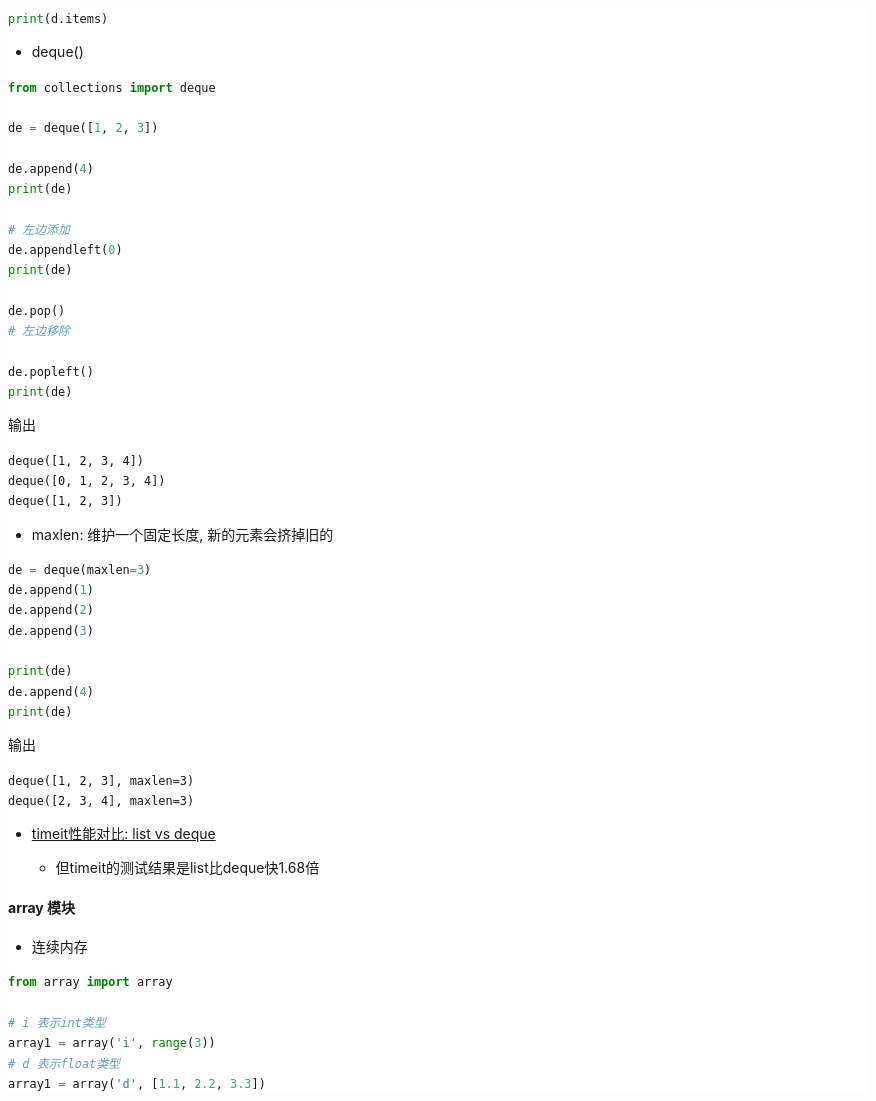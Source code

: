 ```py
print(d.items)
```

- deque()

```py
from collections import deque

de = deque([1, 2, 3])

de.append(4)
print(de)

# 左边添加
de.appendleft(0)
print(de)

de.pop()
# 左边移除

de.popleft()
print(de)
```
输出
```
deque([1, 2, 3, 4])
deque([0, 1, 2, 3, 4])
deque([1, 2, 3])
```
- maxlen: 维护一个固定长度, 新的元素会挤掉旧的
```py
de = deque(maxlen=3)
de.append(1)
de.append(2)
de.append(3)

print(de)
de.append(4)
print(de)
```
输出
```
deque([1, 2, 3], maxlen=3)
deque([2, 3, 4], maxlen=3)
```

- [timeit性能对比: list vs deque](./python-debug.md#deque)

    - 但timeit的测试结果是list比deque快1.68倍

#### array 模块

- 连续内存
```py
from array import array

# i 表示int类型
array1 = array('i', range(3))
# d 表示float类型
array1 = array('d', [1.1, 2.2, 3.3])
```
